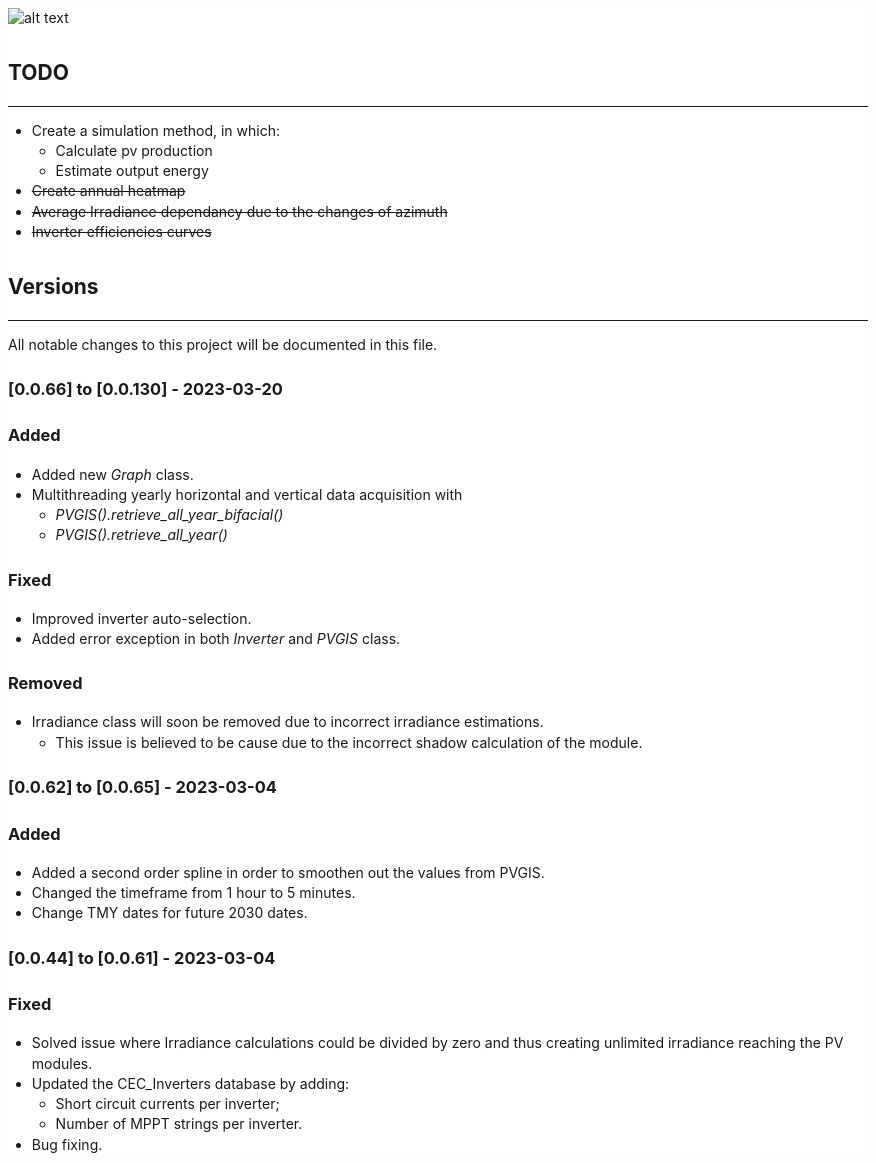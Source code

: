![alt text](https://raw.githubusercontent.com/fabio-r-almeida/pvmodule/main/documentation/7.png)



## TODO
---
- Create a simulation method, in which:
  - Calculate pv production
  - Estimate output energy
- ~~Create annual heatmap~~
- ~~Average Irradiance dependancy due to the changes of azimuth~~
- ~~Inverter efficiencies curves~~


## Versions
---

All notable changes to this project will be documented in this file.

### [0.0.66] to [0.0.130] - 2023-03-20
### Added
- Added new *Graph* class.
- Multithreading yearly horizontal and vertical data acquisition with 
  - *PVGIS().retrieve_all_year_bifacial()*
  - *PVGIS().retrieve_all_year()*
### Fixed
- Improved inverter auto-selection.
- Added error exception in both *Inverter* and *PVGIS* class.
### Removed
- Irradiance class will soon be removed due to incorrect irradiance estimations.
  - This issue is believed to be cause due to the incorrect shadow calculation of the module.


### [0.0.62] to [0.0.65] - 2023-03-04
### Added
- Added a second order spline in order to smoothen out the values from PVGIS.
- Changed the timeframe from 1 hour to 5 minutes.
- Change TMY dates for future 2030 dates.



### [0.0.44] to [0.0.61] - 2023-03-04
### Fixed
- Solved issue where Irradiance calculations could be divided by zero and thus creating unlimited irradiance reaching the PV modules.
- Updated the CEC_Inverters database by adding: 
  - Short circuit currents per inverter;
  - Number of MPPT strings per inverter.
- Bug fixing.

